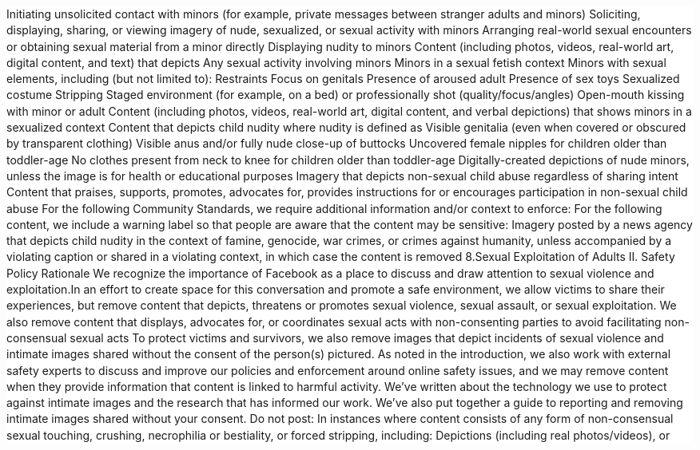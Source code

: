 Initiating unsolicited contact with minors (for example, private messages 
between stranger adults and minors) 
Soliciting, displaying, sharing, or viewing imagery of nude, sexualized, or 
sexual activity with minors 
Arranging real-world sexual encounters or obtaining sexual material from a 
minor directly 
Displaying nudity to minors 
Content (including photos, videos, real-world art, digital content, and text) that 
depicts 
Any sexual activity involving minors 
Minors in a sexual fetish context 
Minors with sexual elements, including (but not limited to): 
Restraints 
Focus on genitals 
Presence of aroused adult 
Presence of sex toys 
Sexualized costume 
Stripping 
Staged environment (for example, on a bed) or professionally shot 
(quality/focus/angles) 
Open-mouth kissing with minor or adult 
Content (including photos, videos, real-world art, digital content, and verbal 
depictions) that shows minors in a sexualized context 
Content that depicts child nudity where nudity is defined as 
Visible genitalia (even when covered or obscured by transparent clothing) 
Visible anus and/or fully nude close-up of buttocks 
Uncovered female nipples for children older than toddler-age 
No clothes present from neck to knee for children older than toddler-age 
Digitally-created depictions of nude minors, unless the image is for health or 
educational purposes 
Imagery that depicts non-sexual child abuse regardless of sharing intent 
Content that praises, supports, promotes, advocates for, provides instructions for or 
encourages participation in non-sexual child abuse 
For the following Community Standards, we require additional information and/or 
context to enforce: 
For the following content, we include a warning label so that people are aware that 
the content may be sensitive: 
Imagery posted by a news agency that depicts child nudity in the context of 
famine, genocide, war crimes, or crimes against humanity, unless 
accompanied by a violating caption or shared in a violating context, in which 
case the content is removed 
8.Sexual Exploitation of Adults 
II. Safety 
Policy Rationale 
We recognize the importance of Facebook as a place to discuss and draw attention 
to sexual violence and exploitation.In an effort to create space for this 
conversation and promote a safe environment, we allow victims to share their 
experiences, but remove content that depicts, threatens or promotes sexual 
violence, sexual assault, or sexual exploitation. We also remove content that 
displays, advocates for, or coordinates sexual acts with non-consenting parties to 
avoid facilitating non-consensual sexual acts 
To protect victims and survivors, we also remove images that depict incidents of 
sexual violence and intimate images shared without the consent of the person(s) 
pictured. As noted in the introduction, we also work with external safety experts to 
discuss and improve our policies and enforcement around online safety issues, and 
we may remove content when they provide information that content is linked to 
harmful activity. We’ve written about the technology we use to protect against 
intimate images and the research that has informed our work. We’ve also put 
together a guide to reporting and removing intimate images shared without your 
consent. 
Do not post: 
In instances where content consists of any form of non-consensual sexual touching, 
crushing, necrophilia or bestiality, or forced stripping, including: 
Depictions (including real photos/videos), or 